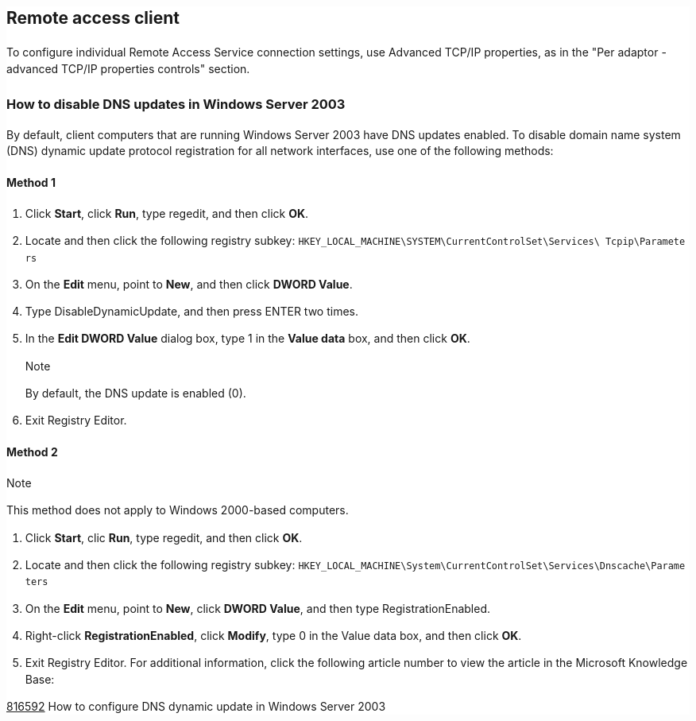 ## Remote access client

To configure individual Remote Access Service connection settings, use Advanced TCP/IP properties, as in the "Per adaptor - advanced TCP/IP properties controls" section.

### How to disable DNS updates in Windows Server 2003

By default, client computers that are running Windows Server 2003 have DNS updates enabled. To disable domain name system (DNS) dynamic update protocol registration for all network interfaces, use one of the following methods:

#### Method 1

1. Click **Start**, click **Run**, type regedit, and then click **OK**.
2. Locate and then click the following registry subkey: `HKEY_LOCAL_MACHINE\SYSTEM\CurrentControlSet\Services\ Tcpip\Parameters`

3. On the **Edit** menu, point to **New**, and then click **DWORD Value**.
4. Type DisableDynamicUpdate, and then press ENTER two times.
5. In the **Edit DWORD Value** dialog box, type 1 in the **Value data** box, and then click
 **OK**.

    > [!NOTE]
    > By default, the DNS update is enabled (0).

6. Exit Registry Editor.

#### Method 2

> [!NOTE]
> This method does not apply to Windows 2000-based computers.

1. Click **Start**, clic **Run**, type regedit, and then click **OK**.
2. Locate and then click the following registry subkey: `HKEY_LOCAL_MACHINE\System\CurrentControlSet\Services\Dnscache\Parameters`

3. On the **Edit** menu, point to **New**, click **DWORD Value**, and then type RegistrationEnabled.
4. Right-click **RegistrationEnabled**, click **Modify**, type 0 in the Value data box, and then click **OK**.
5. Exit Registry Editor. For additional information, click the following article number to view the article in the Microsoft Knowledge Base:

[816592](https://support.microsoft.com/help/816592) How to configure DNS dynamic update in Windows Server 2003
